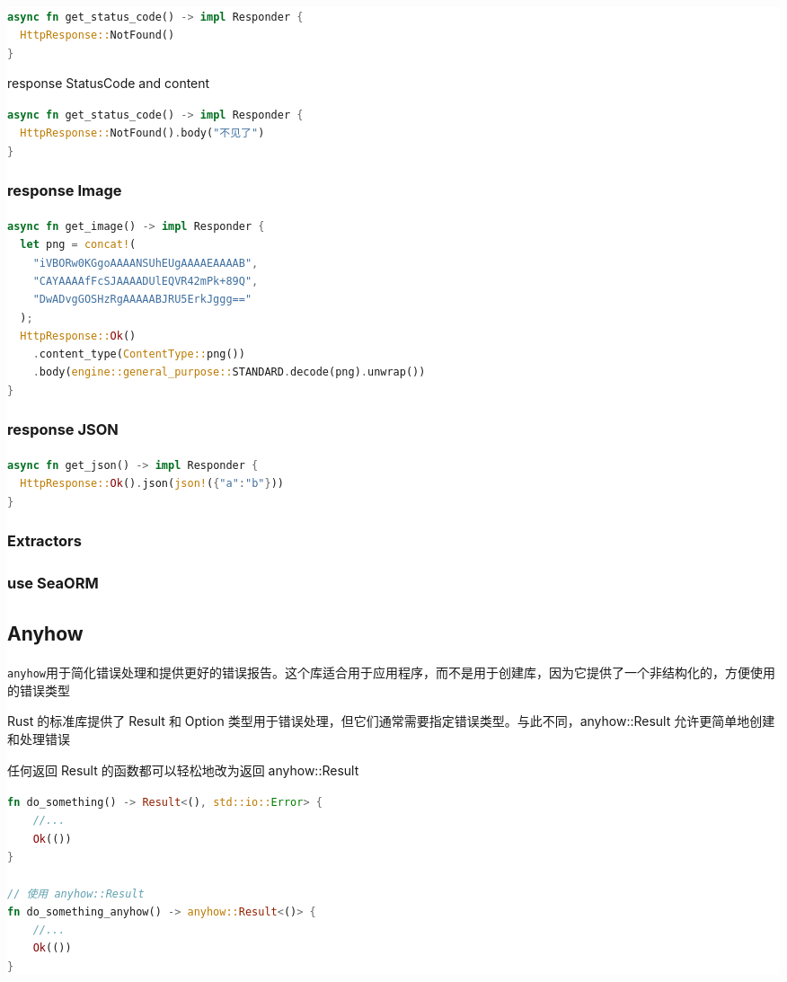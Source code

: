 ```rust
async fn get_status_code() -> impl Responder {
  HttpResponse::NotFound()
}
```

response StatusCode and content

```rust
async fn get_status_code() -> impl Responder {
  HttpResponse::NotFound().body("不见了")
}
```

### response Image

```rust
async fn get_image() -> impl Responder {
  let png = concat!(
    "iVBORw0KGgoAAAANSUhEUgAAAAEAAAAB",
    "CAYAAAAfFcSJAAAADUlEQVR42mPk+89Q",
    "DwADvgGOSHzRgAAAAABJRU5ErkJggg=="
  );
  HttpResponse::Ok()
    .content_type(ContentType::png())
    .body(engine::general_purpose::STANDARD.decode(png).unwrap())
}
```

### response JSON

```rust
async fn get_json() -> impl Responder {
  HttpResponse::Ok().json(json!({"a":"b"}))
}
```

### Extractors

### use SeaORM

## Anyhow

`anyhow`用于简化错误处理和提供更好的错误报告。这个库适合用于应用程序，而不是用于创建库，因为它提供了一个非结构化的，方便使用的错误类型

Rust 的标准库提供了 Result 和 Option 类型用于错误处理，但它们通常需要指定错误类型。与此不同，anyhow::Result 允许更简单地创建和处理错误

任何返回 Result 的函数都可以轻松地改为返回 anyhow::Result

```rust
fn do_something() -> Result<(), std::io::Error> {
    //...
    Ok(())
}

// 使用 anyhow::Result
fn do_something_anyhow() -> anyhow::Result<()> {
    //...
    Ok(())
}
```
